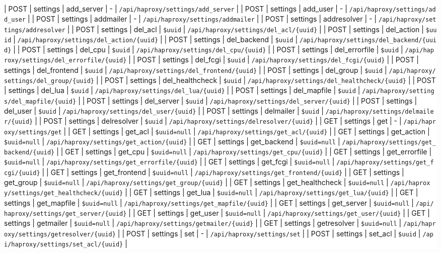 | POST | settings | add_server | - | `/api/haproxy/settings/add_server` |
| POST | settings | add_user | - | `/api/haproxy/settings/add_user` |
| POST | settings | addmailer | - | `/api/haproxy/settings/addmailer` |
| POST | settings | addresolver | - | `/api/haproxy/settings/addresolver` |
| POST | settings | del_acl | `$uuid` | `/api/haproxy/settings/del_acl/{uuid}` |
| POST | settings | del_action | `$uuid` | `/api/haproxy/settings/del_action/{uuid}` |
| POST | settings | del_backend | `$uuid` | `/api/haproxy/settings/del_backend/{uuid}` |
| POST | settings | del_cpu | `$uuid` | `/api/haproxy/settings/del_cpu/{uuid}` |
| POST | settings | del_errorfile | `$uuid` | `/api/haproxy/settings/del_errorfile/{uuid}` |
| POST | settings | del_fcgi | `$uuid` | `/api/haproxy/settings/del_fcgi/{uuid}` |
| POST | settings | del_frontend | `$uuid` | `/api/haproxy/settings/del_frontend/{uuid}` |
| POST | settings | del_group | `$uuid` | `/api/haproxy/settings/del_group/{uuid}` |
| POST | settings | del_healthcheck | `$uuid` | `/api/haproxy/settings/del_healthcheck/{uuid}` |
| POST | settings | del_lua | `$uuid` | `/api/haproxy/settings/del_lua/{uuid}` |
| POST | settings | del_mapfile | `$uuid` | `/api/haproxy/settings/del_mapfile/{uuid}` |
| POST | settings | del_server | `$uuid` | `/api/haproxy/settings/del_server/{uuid}` |
| POST | settings | del_user | `$uuid` | `/api/haproxy/settings/del_user/{uuid}` |
| POST | settings | delmailer | `$uuid` | `/api/haproxy/settings/delmailer/{uuid}` |
| POST | settings | delresolver | `$uuid` | `/api/haproxy/settings/delresolver/{uuid}` |
| GET | settings | get | - | `/api/haproxy/settings/get` |
| GET | settings | get_acl | `$uuid=null` | `/api/haproxy/settings/get_acl/{uuid}` |
| GET | settings | get_action | `$uuid=null` | `/api/haproxy/settings/get_action/{uuid}` |
| GET | settings | get_backend | `$uuid=null` | `/api/haproxy/settings/get_backend/{uuid}` |
| GET | settings | get_cpu | `$uuid=null` | `/api/haproxy/settings/get_cpu/{uuid}` |
| GET | settings | get_errorfile | `$uuid=null` | `/api/haproxy/settings/get_errorfile/{uuid}` |
| GET | settings | get_fcgi | `$uuid=null` | `/api/haproxy/settings/get_fcgi/{uuid}` |
| GET | settings | get_frontend | `$uuid=null` | `/api/haproxy/settings/get_frontend/{uuid}` |
| GET | settings | get_group | `$uuid=null` | `/api/haproxy/settings/get_group/{uuid}` |
| GET | settings | get_healthcheck | `$uuid=null` | `/api/haproxy/settings/get_healthcheck/{uuid}` |
| GET | settings | get_lua | `$uuid=null` | `/api/haproxy/settings/get_lua/{uuid}` |
| GET | settings | get_mapfile | `$uuid=null` | `/api/haproxy/settings/get_mapfile/{uuid}` |
| GET | settings | get_server | `$uuid=null` | `/api/haproxy/settings/get_server/{uuid}` |
| GET | settings | get_user | `$uuid=null` | `/api/haproxy/settings/get_user/{uuid}` |
| GET | settings | getmailer | `$uuid=null` | `/api/haproxy/settings/getmailer/{uuid}` |
| GET | settings | getresolver | `$uuid=null` | `/api/haproxy/settings/getresolver/{uuid}` |
| POST | settings | set | - | `/api/haproxy/settings/set` |
| POST | settings | set_acl | `$uuid` | `/api/haproxy/settings/set_acl/{uuid}` |